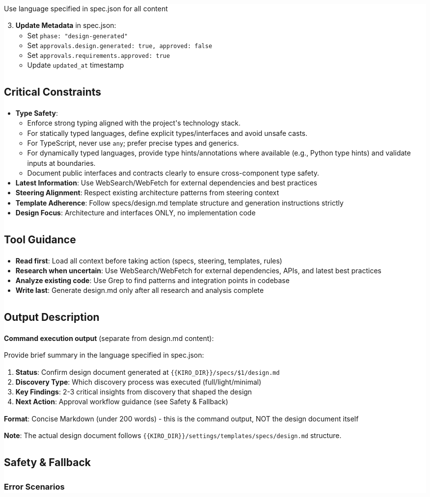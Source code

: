    Use language specified in spec.json for all content

3. **Update Metadata** in spec.json:
   - Set `phase: "design-generated"`
   - Set `approvals.design.generated: true, approved: false`
   - Set `approvals.requirements.approved: true`
   - Update `updated_at` timestamp

## Critical Constraints
 - **Type Safety**:
   - Enforce strong typing aligned with the project's technology stack.
   - For statically typed languages, define explicit types/interfaces and avoid unsafe casts.
   - For TypeScript, never use `any`; prefer precise types and generics.
   - For dynamically typed languages, provide type hints/annotations where available (e.g., Python type hints) and validate inputs at boundaries.
   - Document public interfaces and contracts clearly to ensure cross-component type safety.
- **Latest Information**: Use WebSearch/WebFetch for external dependencies and best practices
- **Steering Alignment**: Respect existing architecture patterns from steering context
- **Template Adherence**: Follow specs/design.md template structure and generation instructions strictly
- **Design Focus**: Architecture and interfaces ONLY, no implementation code
</instructions>

## Tool Guidance
- **Read first**: Load all context before taking action (specs, steering, templates, rules)
- **Research when uncertain**: Use WebSearch/WebFetch for external dependencies, APIs, and latest best practices
- **Analyze existing code**: Use Grep to find patterns and integration points in codebase
- **Write last**: Generate design.md only after all research and analysis complete

## Output Description

**Command execution output** (separate from design.md content):

Provide brief summary in the language specified in spec.json:

1. **Status**: Confirm design document generated at `{{KIRO_DIR}}/specs/$1/design.md`
2. **Discovery Type**: Which discovery process was executed (full/light/minimal)
3. **Key Findings**: 2-3 critical insights from discovery that shaped the design
4. **Next Action**: Approval workflow guidance (see Safety & Fallback)

**Format**: Concise Markdown (under 200 words) - this is the command output, NOT the design document itself

**Note**: The actual design document follows `{{KIRO_DIR}}/settings/templates/specs/design.md` structure.

## Safety & Fallback

### Error Scenarios
